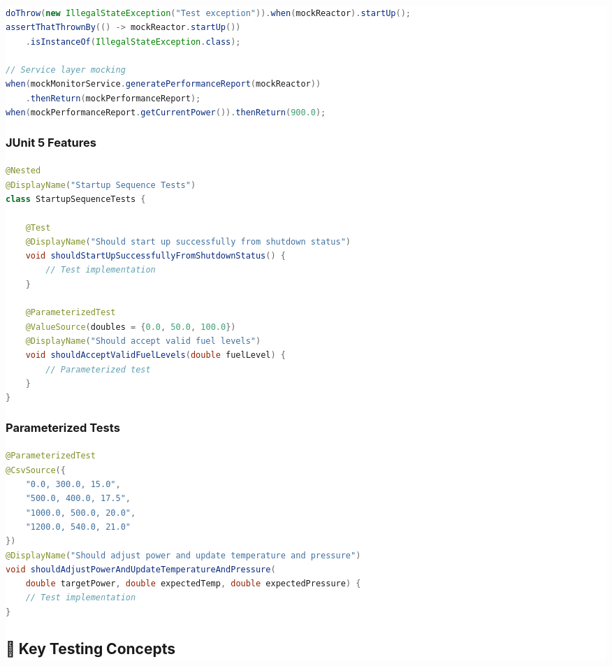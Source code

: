 ```java
doThrow(new IllegalStateException("Test exception")).when(mockReactor).startUp();
assertThatThrownBy(() -> mockReactor.startUp())
    .isInstanceOf(IllegalStateException.class);

// Service layer mocking
when(mockMonitorService.generatePerformanceReport(mockReactor))
    .thenReturn(mockPerformanceReport);
when(mockPerformanceReport.getCurrentPower()).thenReturn(900.0);
```

### JUnit 5 Features

```java
@Nested
@DisplayName("Startup Sequence Tests")
class StartupSequenceTests {
    
    @Test
    @DisplayName("Should start up successfully from shutdown status")
    void shouldStartUpSuccessfullyFromShutdownStatus() {
        // Test implementation
    }
    
    @ParameterizedTest
    @ValueSource(doubles = {0.0, 50.0, 100.0})
    @DisplayName("Should accept valid fuel levels")
    void shouldAcceptValidFuelLevels(double fuelLevel) {
        // Parameterized test
    }
}
```

### Parameterized Tests

```java
@ParameterizedTest
@CsvSource({
    "0.0, 300.0, 15.0",
    "500.0, 400.0, 17.5",
    "1000.0, 500.0, 20.0",
    "1200.0, 540.0, 21.0"
})
@DisplayName("Should adjust power and update temperature and pressure")
void shouldAdjustPowerAndUpdateTemperatureAndPressure(
    double targetPower, double expectedTemp, double expectedPressure) {
    // Test implementation
}
```

## 🔧 Key Testing Concepts
